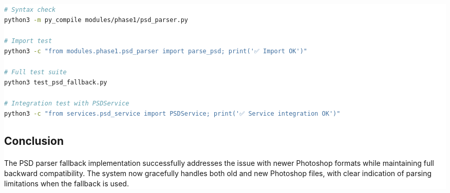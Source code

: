 ```bash
# Syntax check
python3 -m py_compile modules/phase1/psd_parser.py

# Import test
python3 -c "from modules.phase1.psd_parser import parse_psd; print('✅ Import OK')"

# Full test suite
python3 test_psd_fallback.py

# Integration test with PSDService
python3 -c "from services.psd_service import PSDService; print('✅ Service integration OK')"
```

## Conclusion

The PSD parser fallback implementation successfully addresses the issue with newer Photoshop formats while maintaining full backward compatibility. The system now gracefully handles both old and new Photoshop files, with clear indication of parsing limitations when the fallback is used.
